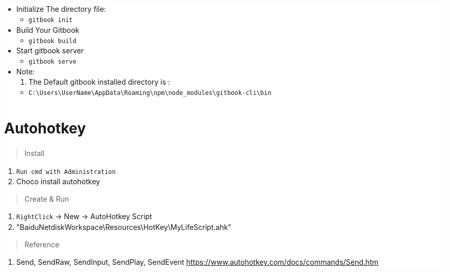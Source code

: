 * Initialize The directory file:
  * `gitbook init `
* Build Your Gitbook
  * `gitbook build`
* Start gitbook server
  * `gitbook serve`
* Note:
  1. The Default gitbook installed directory is :
    * `C:\Users\UserName\AppData\Roaming\npm\node_modules\gitbook-cli\bin`


# Autohotkey

> Install

1. `Run cmd with Administration`
2. Choco install autohotkey

> Create & Run

1. `RightClick` -> New -> AutoHotkey Script
2. "BaiduNetdiskWorkspace\Resources\HotKey\MyLifeScript.ahk"

> Reference

1. Send, SendRaw, SendInput, SendPlay, SendEvent https://www.autohotkey.com/docs/commands/Send.htm

